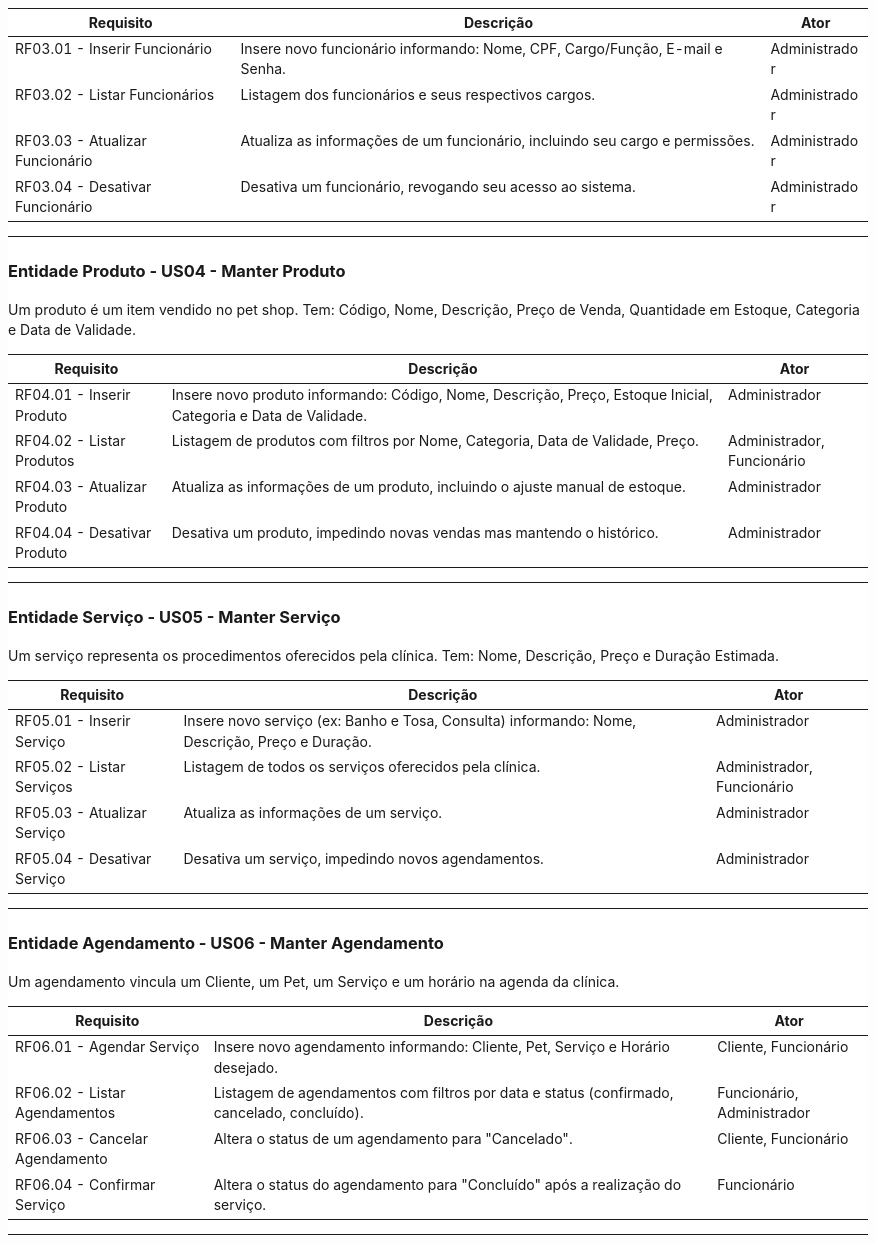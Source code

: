 Requisito | Descrição | Ator |
--------- | ----------- | ---------- |
RF03.01 - Inserir Funcionário | Insere novo funcionário informando: Nome, CPF, Cargo/Função, E-mail e Senha. | Administrador |
RF03.02 - Listar Funcionários | Listagem dos funcionários e seus respectivos cargos. | Administrador |
RF03.03 - Atualizar Funcionário | Atualiza as informações de um funcionário, incluindo seu cargo e permissões. | Administrador |
RF03.04 - Desativar Funcionário | Desativa um funcionário, revogando seu acesso ao sistema. | Administrador |

---

### Entidade Produto - US04 - Manter Produto
Um produto é um item vendido no pet shop. Tem: Código, Nome, Descrição, Preço de Venda, Quantidade em Estoque, Categoria e Data de Validade.

Requisito | Descrição | Ator |
--------- | ----------- | ---------- |
RF04.01 - Inserir Produto | Insere novo produto informando: Código, Nome, Descrição, Preço, Estoque Inicial, Categoria e Data de Validade. | Administrador |
RF04.02 - Listar Produtos | Listagem de produtos com filtros por Nome, Categoria, Data de Validade, Preço. | Administrador, Funcionário |
RF04.03 - Atualizar Produto | Atualiza as informações de um produto, incluindo o ajuste manual de estoque. | Administrador |
RF04.04 - Desativar Produto | Desativa um produto, impedindo novas vendas mas mantendo o histórico. | Administrador |

---

### Entidade Serviço - US05 - Manter Serviço
Um serviço representa os procedimentos oferecidos pela clínica. Tem: Nome, Descrição, Preço e Duração Estimada.

Requisito | Descrição | Ator |
--------- | ----------- | ---------- |
RF05.01 - Inserir Serviço | Insere novo serviço (ex: Banho e Tosa, Consulta) informando: Nome, Descrição, Preço e Duração. | Administrador |
RF05.02 - Listar Serviços | Listagem de todos os serviços oferecidos pela clínica. | Administrador, Funcionário |
RF05.03 - Atualizar Serviço | Atualiza as informações de um serviço. | Administrador |
RF05.04 - Desativar Serviço | Desativa um serviço, impedindo novos agendamentos. | Administrador |

---

### Entidade Agendamento - US06 - Manter Agendamento
Um agendamento vincula um Cliente, um Pet, um Serviço e um horário na agenda da clínica.

Requisito | Descrição | Ator |
--------- | ----------- | ---------- |
RF06.01 - Agendar Serviço | Insere novo agendamento informando: Cliente, Pet, Serviço e Horário desejado. | Cliente, Funcionário |
RF06.02 - Listar Agendamentos | Listagem de agendamentos com filtros por data e status (confirmado, cancelado, concluído). | Funcionário, Administrador |
RF06.03 - Cancelar Agendamento | Altera o status de um agendamento para "Cancelado". | Cliente, Funcionário |
RF06.04 - Confirmar Serviço | Altera o status do agendamento para "Concluído" após a realização do serviço. | Funcionário |

---
